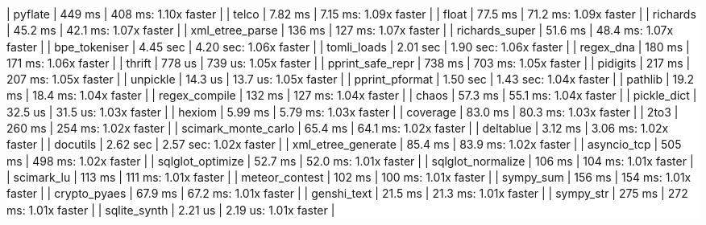 | pyflate                    | 449 ms                                                       | 408 ms: 1.10x faster                                                   |
| telco                      | 7.82 ms                                                      | 7.15 ms: 1.09x faster                                                  |
| float                      | 77.5 ms                                                      | 71.2 ms: 1.09x faster                                                  |
| richards                   | 45.2 ms                                                      | 42.1 ms: 1.07x faster                                                  |
| xml_etree_parse            | 136 ms                                                       | 127 ms: 1.07x faster                                                   |
| richards_super             | 51.6 ms                                                      | 48.4 ms: 1.07x faster                                                  |
| bpe_tokeniser              | 4.45 sec                                                     | 4.20 sec: 1.06x faster                                                 |
| tomli_loads                | 2.01 sec                                                     | 1.90 sec: 1.06x faster                                                 |
| regex_dna                  | 180 ms                                                       | 171 ms: 1.06x faster                                                   |
| thrift                     | 778 us                                                       | 739 us: 1.05x faster                                                   |
| pprint_safe_repr           | 738 ms                                                       | 703 ms: 1.05x faster                                                   |
| pidigits                   | 217 ms                                                       | 207 ms: 1.05x faster                                                   |
| unpickle                   | 14.3 us                                                      | 13.7 us: 1.05x faster                                                  |
| pprint_pformat             | 1.50 sec                                                     | 1.43 sec: 1.04x faster                                                 |
| pathlib                    | 19.2 ms                                                      | 18.4 ms: 1.04x faster                                                  |
| regex_compile              | 132 ms                                                       | 127 ms: 1.04x faster                                                   |
| chaos                      | 57.3 ms                                                      | 55.1 ms: 1.04x faster                                                  |
| pickle_dict                | 32.5 us                                                      | 31.5 us: 1.03x faster                                                  |
| hexiom                     | 5.99 ms                                                      | 5.79 ms: 1.03x faster                                                  |
| coverage                   | 83.0 ms                                                      | 80.3 ms: 1.03x faster                                                  |
| 2to3                       | 260 ms                                                       | 254 ms: 1.02x faster                                                   |
| scimark_monte_carlo        | 65.4 ms                                                      | 64.1 ms: 1.02x faster                                                  |
| deltablue                  | 3.12 ms                                                      | 3.06 ms: 1.02x faster                                                  |
| docutils                   | 2.62 sec                                                     | 2.57 sec: 1.02x faster                                                 |
| xml_etree_generate         | 85.4 ms                                                      | 83.9 ms: 1.02x faster                                                  |
| asyncio_tcp                | 505 ms                                                       | 498 ms: 1.02x faster                                                   |
| sqlglot_optimize           | 52.7 ms                                                      | 52.0 ms: 1.01x faster                                                  |
| sqlglot_normalize          | 106 ms                                                       | 104 ms: 1.01x faster                                                   |
| scimark_lu                 | 113 ms                                                       | 111 ms: 1.01x faster                                                   |
| meteor_contest             | 102 ms                                                       | 100 ms: 1.01x faster                                                   |
| sympy_sum                  | 156 ms                                                       | 154 ms: 1.01x faster                                                   |
| crypto_pyaes               | 67.9 ms                                                      | 67.2 ms: 1.01x faster                                                  |
| genshi_text                | 21.5 ms                                                      | 21.3 ms: 1.01x faster                                                  |
| sympy_str                  | 275 ms                                                       | 272 ms: 1.01x faster                                                   |
| sqlite_synth               | 2.21 us                                                      | 2.19 us: 1.01x faster                                                  |